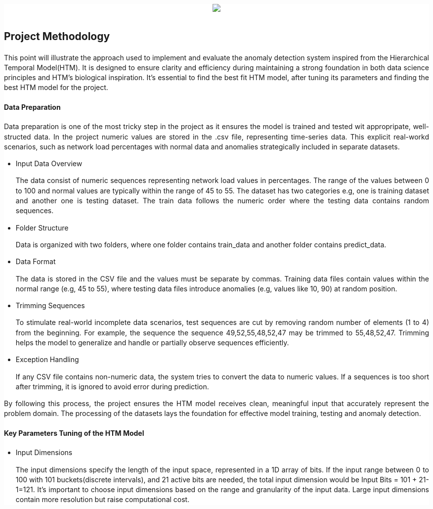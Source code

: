 <div align="center">
  <img src='\_assets\workflow.jpeg'/>
</div>

## Project Methodology

<p align='Justify'> This point will illustrate the approach used to implement and evaluate the anomaly detection system inspired from the Hierarchical Temporal Model(HTM). It is designed to ensure clarity and efficiency during maintaining a strong foundation in both data science principles and HTM’s biological inspiration. It’s essential to find the best fit HTM model, after tuning its parameters and finding the best HTM model for the project.</p>

#### Data Preparation

<p align='Justify'> Data preparation is one of the most tricky step in the project as it ensures the model is trained and tested wit appropripate, well-structed data. In the project numeric values are stored in the .csv file, representing time-series data. This explicit real-workd scenarios, such as network load percentages with normal data and anomalies strategically included in separate datasets. <p>

- Input Data Overview
  <p align='Justify'> The data consist of numeric sequences representing network load values in percentages. The range of the values between 0 to 100 and normal values are typically within the range of 45 to 55. The dataset has two categories e.g, one is training dataset and another one is testing dataset. The train data follows the numeric order where the testing data contains random sequences. </p>

- Folder Structure
  <p align='Justify'> Data is organized with two folders, where one folder contains train_data and another folder contains predict_data.</p>

- Data Format
  <p align='Justify'> The data is stored in the CSV file and the values must be separate by commas. Training data files contain values within the normal range (e.g, 45 to 55), where testing data files introduce anomalies (e.g, values like 10, 90) at random position. </p>

- Trimming Sequences
  <p align='Justify'> To stimulate real-world incomplete data scenarios, test sequences are cut by removing random number of elements (1 to 4) from the beginning. For example, the sequence the sequence 49,52,55,48,52,47 may be trimmed to 55,48,52,47. Trimming helps the model to generalize and handle or partially observe sequences efficiently. </p>

- Exception Handling
  <p align='Justify'> If any CSV file contains non-numeric data, the system tries to convert the data to numeric values. If a sequences is too short after trimming, it is ignored to avoid error during prediction.</p>

<p align='Justify'> By following this process, the project ensures the HTM model receives clean, meaningful input that accurately represent the problem domain. The processing of the datasets lays the foundation for effective model training, testing and anomaly detection. </p>

#### Key Parameters Tuning of the HTM Model

- Input Dimensions
  <p align='Justify'> The input dimensions specify the length of the input space, represented in a 1D array of bits. If the input range between 0 to 100 with 101 buckets(discrete intervals), and 21 active bits are needed, the total input dimension would be Input Bits = 101 + 21-1=121. It’s important to choose input dimensions based on the range and granularity of the input data. Large input dimensions contain more resolution but raise computational cost. </p>
